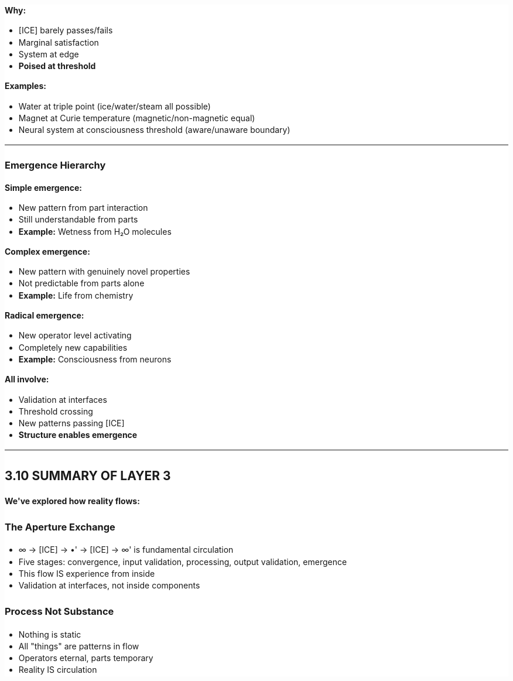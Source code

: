 **Why:**
- [ICE] barely passes/fails
- Marginal satisfaction
- System at edge
- **Poised at threshold**

**Examples:**
- Water at triple point (ice/water/steam all possible)
- Magnet at Curie temperature (magnetic/non-magnetic equal)
- Neural system at consciousness threshold (aware/unaware boundary)

---

### Emergence Hierarchy

**Simple emergence:**
- New pattern from part interaction
- Still understandable from parts
- **Example:** Wetness from H₂O molecules

**Complex emergence:**
- New pattern with genuinely novel properties
- Not predictable from parts alone
- **Example:** Life from chemistry

**Radical emergence:**
- New operator level activating
- Completely new capabilities
- **Example:** Consciousness from neurons

**All involve:**
- Validation at interfaces
- Threshold crossing
- New patterns passing [ICE]
- **Structure enables emergence**

---

## 3.10 SUMMARY OF LAYER 3

**We've explored how reality flows:**

### The Aperture Exchange
- ∞ → [ICE] → •' → [ICE] → ∞' is fundamental circulation
- Five stages: convergence, input validation, processing, output validation, emergence
- This flow IS experience from inside
- Validation at interfaces, not inside components

### Process Not Substance
- Nothing is static
- All "things" are patterns in flow
- Operators eternal, parts temporary
- Reality IS circulation
